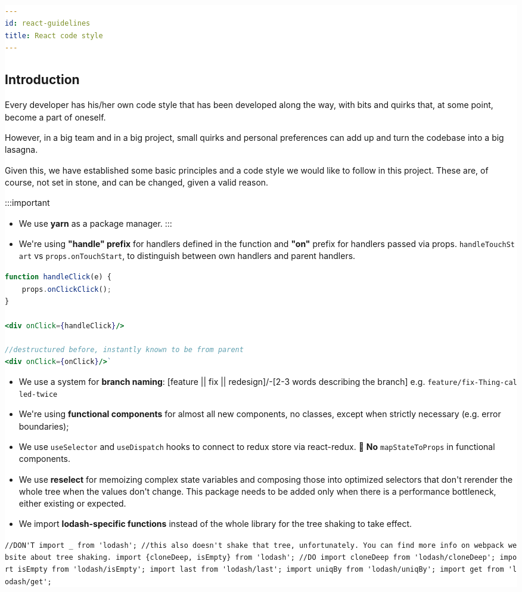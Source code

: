 ```yaml
---
id: react-guidelines
title: React code style
---
```


[comment]: # (mx-abstract)

## Introduction

Every developer has his/her own code style that has been developed along the way, with bits and quirks that, at some point, become a part of oneself. 

However, in a big team and in a big project, small quirks and personal preferences can add up and turn the codebase into a big lasagna. 

Given this, we have established some basic principles and a code style we would like to follow in this project. These are, of course, not set in stone, and can be changed, given a valid reason.

:::important
* We use **yarn** as a package manager.
:::

* We're using **"handle" prefix** for handlers defined in the function and **"on"** prefix for handlers passed via props. `handleTouchStart` vs `props.onTouchStart`, to distinguish between own handlers and parent handlers.

```jsx
function handleClick(e) { 
    props.onClickClick(); 
} 

<div onClick={handleClick}/> 

//destructured before, instantly known to be from parent 
<div onClick={onClick}/>`
```

* We use a system for **branch naming**: \[feature || fix || redesign\]/-\[2-3 words describing the branch\] e.g. `feature/fix-Thing-called-twice`

* We're using **functional components** for almost all new components, no classes, except when strictly necessary (e.g. error boundaries);

* We use `useSelector` and `useDispatch` hooks to connect to redux store via react-redux. 🚫 **No** `mapStateToProps` in functional components.

* We use **reselect** for memoizing complex state variables and composing those into optimized selectors that don't rerender the whole tree when the values don't change. This package needs to be added only when there is a performance bottleneck, either existing or expected.

* We import **lodash-specific functions** instead of the whole library for the tree shaking to take effect.

`//DON'T import _ from 'lodash'; //this also doesn't shake that tree, unfortunately. You can find more info on webpack website about tree shaking. import {cloneDeep, isEmpty} from 'lodash'; //DO import cloneDeep from 'lodash/cloneDeep'; import isEmpty from 'lodash/isEmpty'; import last from 'lodash/last'; import uniqBy from 'lodash/uniqBy'; import get from 'lodash/get';`
